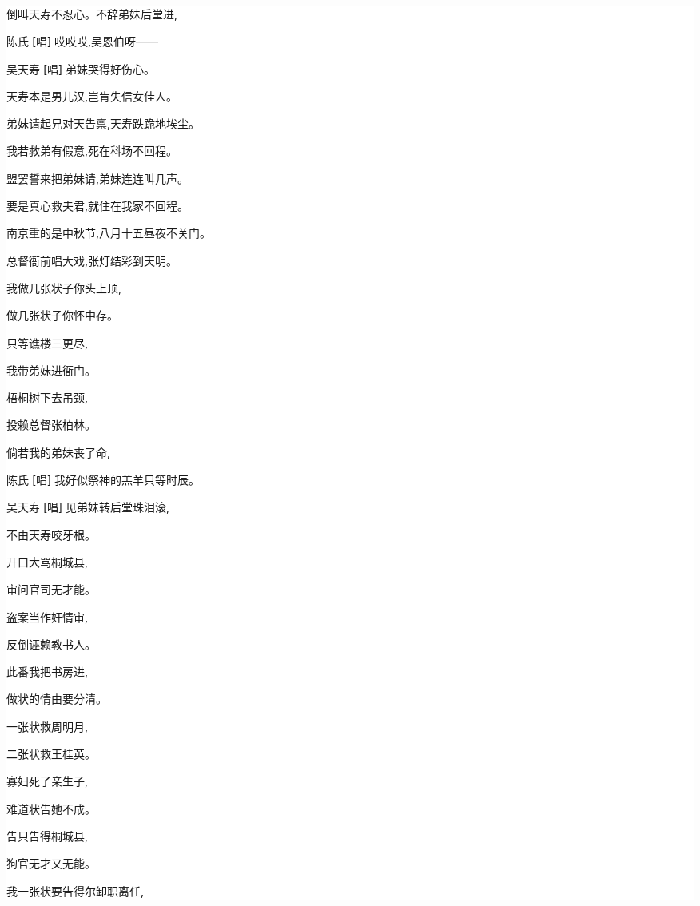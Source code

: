 倒叫天寿不忍心。不辞弟妹后堂进,

陈氏 [唱] 哎哎哎,吴恩伯呀——

吴天寿 [唱] 弟妹哭得好伤心。

天寿本是男儿汉,岂肯失信女佳人。

弟妹请起兄对天告禀,天寿跌跪地埃尘。

我若救弟有假意,死在科场不回程。

盟罢誓来把弟妹请,弟妹连连叫几声。

要是真心救夫君,就住在我家不回程。

南京重的是中秋节,八月十五昼夜不关门。

总督衙前唱大戏,张灯结彩到天明。

我做几张状子你头上顶,

做几张状子你怀中存。

只等谯楼三更尽,

我带弟妹进衙门。

梧桐树下去吊颈,

投赖总督张柏林。

倘若我的弟妹丧了命,

陈氏 [唱] 我好似祭神的羔羊只等时辰。

吴天寿 [唱] 见弟妹转后堂珠泪滚,

不由天寿咬牙根。

开口大骂桐城县,

审问官司无才能。

盗案当作奸情审,

反倒诬赖教书人。

此番我把书房进,

做状的情由要分清。

一张状救周明月,

二张状救王桂英。

寡妇死了亲生子,

难道状告她不成。

告只告得桐城县,

狗官无才又无能。

我一张状要告得尔卸职离任,
